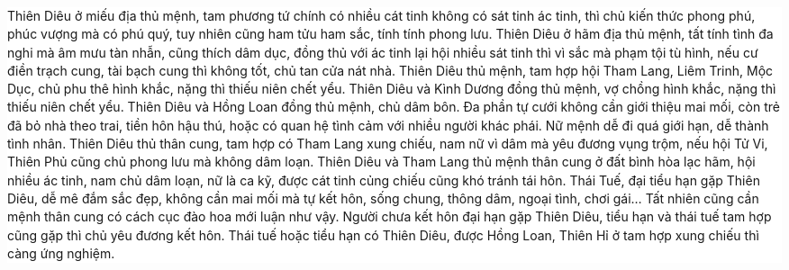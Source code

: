 Thiên Diêu ở miếu địa thủ mệnh, tam phương tứ chính có nhiều cát tinh không có sát tinh ác tinh, thì chủ kiến thức phong phú, phúc vượng mà có phú quý, tuy nhiên cũng ham tửu ham sắc, tính tính phong lưu.
Thiên Diêu ở hãm địa thủ mệnh, tất tính tình đa nghi mà âm mưu tàn nhẫn, cũng thích dâm dục, đồng thủ với ác tinh lại hội nhiều sát tinh thì vì sắc mà phạm tội tù hình, nếu cư điền trạch cung, tài bạch cung thì không tốt, chủ tan cửa nát nhà.
Thiên Diêu thủ mệnh, tam hợp hội Tham Lang, Liêm Trinh, Mộc Dục, chủ phu thê hình khắc, nặng thì thiếu niên chết yểu.
Thiên Diêu và Kình Dương đồng thủ mệnh, vợ chồng hình khắc, nặng thì thiếu niên chết yểu.
Thiên Diêu và Hồng Loan đồng thủ mệnh, chủ dâm bôn. Đa phần tự cưới không cần giới thiệu mai mối, còn trẻ đã bỏ nhà theo trai, tiền hôn hậu thú, hoặc có quan hệ tình cảm với nhiều người khác phái. Nữ mệnh dễ đi quá giới hạn, dễ thành tình nhân.
Thiên Diêu thủ thân cung, tam hợp có Tham Lang xung chiếu, nam nữ vì dâm mà yêu đương vụng trộm, nếu hội Tử Vi, Thiên Phủ cũng chủ phong lưu mà không dâm loạn.
Thiên Diêu và Tham Lang thủ mệnh thân cung ở đất bình hòa lạc hãm, hội nhiều ác tinh, nam chủ dâm loạn, nữ là ca kỹ, được cát tinh củng chiếu cũng khó tránh tái hôn.
Thái Tuế, đại tiểu hạn gặp Thiên Diêu, dễ mê đắm sắc đẹp, không cần mai mối mà tự kết hôn, sống chung, thông dâm, ngoại tình, chơi gái… Tất nhiên cũng cần mệnh thân cung có cách cục đào hoa mới luận như vậy. Người chưa kết hôn đại hạn gặp Thiên Diêu, tiểu hạn và thái tuế tam hợp cũng gặp thì chủ yêu đương kết hôn. Thái tuế hoặc tiểu hạn có Thiên Diêu, được Hồng Loan, Thiên Hỉ ở tam hợp xung chiếu thì càng ứng nghiệm.
